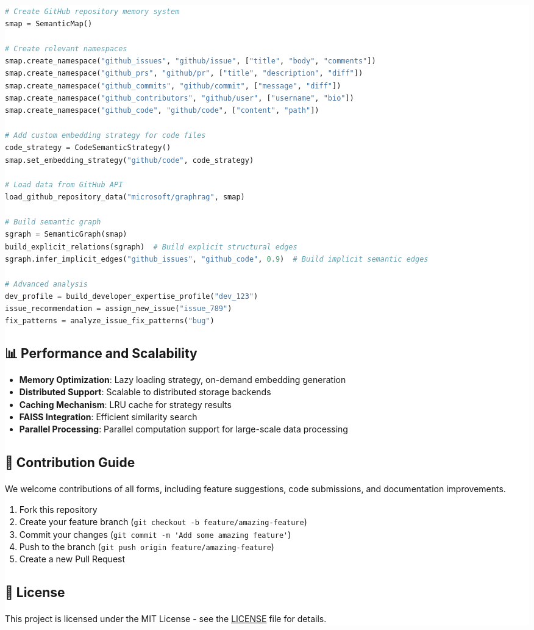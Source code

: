 ```python
# Create GitHub repository memory system
smap = SemanticMap()

# Create relevant namespaces
smap.create_namespace("github_issues", "github/issue", ["title", "body", "comments"])
smap.create_namespace("github_prs", "github/pr", ["title", "description", "diff"])
smap.create_namespace("github_commits", "github/commit", ["message", "diff"])
smap.create_namespace("github_contributors", "github/user", ["username", "bio"])
smap.create_namespace("github_code", "github/code", ["content", "path"])

# Add custom embedding strategy for code files
code_strategy = CodeSemanticStrategy()
smap.set_embedding_strategy("github/code", code_strategy)

# Load data from GitHub API
load_github_repository_data("microsoft/graphrag", smap)

# Build semantic graph
sgraph = SemanticGraph(smap)
build_explicit_relations(sgraph)  # Build explicit structural edges
sgraph.infer_implicit_edges("github_issues", "github_code", 0.9)  # Build implicit semantic edges

# Advanced analysis
dev_profile = build_developer_expertise_profile("dev_123")
issue_recommendation = assign_new_issue("issue_789")
fix_patterns = analyze_issue_fix_patterns("bug")
```

## 📊 Performance and Scalability

  - **Memory Optimization**: Lazy loading strategy, on-demand embedding generation
  - **Distributed Support**: Scalable to distributed storage backends
  - **Caching Mechanism**: LRU cache for strategy results
  - **FAISS Integration**: Efficient similarity search
  - **Parallel Processing**: Parallel computation support for large-scale data processing

## 📝 Contribution Guide

We welcome contributions of all forms, including feature suggestions, code submissions, and documentation improvements.

1.  Fork this repository
2.  Create your feature branch (`git checkout -b feature/amazing-feature`)
3.  Commit your changes (`git commit -m 'Add some amazing feature'`)
4.  Push to the branch (`git push origin feature/amazing-feature`)
5.  Create a new Pull Request

## 📄 License

This project is licensed under the MIT License - see the [LICENSE](LICENSE) file for details.
